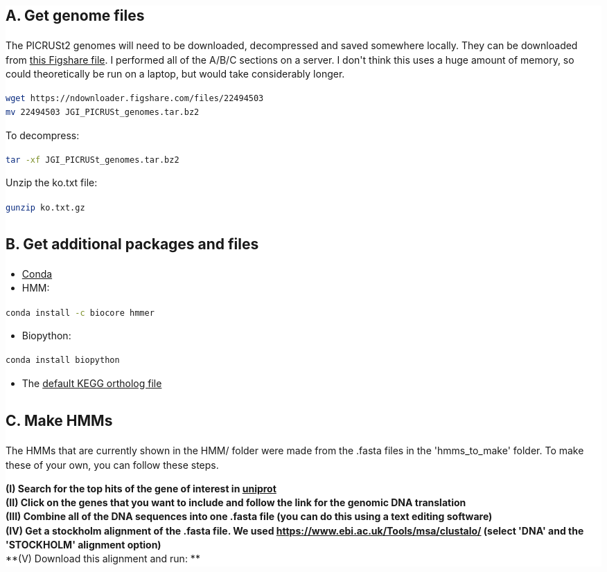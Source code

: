 ## 

## A. Get genome files 

The PICRUSt2 genomes will need to be downloaded, decompressed and saved somewhere locally. They can be downloaded from [this Figshare file](https://doi.org/10.6084/m9.figshare.12233192). I performed all of the A/B/C sections on a server. I don't think this uses a huge amount of memory, so could theoretically be run on a laptop, but would take considerably longer.

```bash
wget https://ndownloader.figshare.com/files/22494503
mv 22494503 JGI_PICRUSt_genomes.tar.bz2
```

To decompress:

```bash
tar -xf JGI_PICRUSt_genomes.tar.bz2
```

Unzip the ko.txt file:

```bash
gunzip ko.txt.gz
```

## B. Get additional packages and files

- [Conda](https://docs.conda.io/projects/conda/en/latest/commands/install.html)
- HMM:

```bash
conda install -c biocore hmmer
```
- Biopython:

```bash
conda install biopython
```
- The [default KEGG ortholog file](https://github.com/picrust/picrust2/blob/master/picrust2/default_files/prokaryotic/ko.txt.gz)

## C. Make HMMs

The HMMs that are currently shown in the HMM/ folder were made from the .fasta files in the 'hmms_to_make' folder. To make these of your own, you can follow these steps.

**(I) Search for the top hits of the gene of interest in [uniprot](https://www.uniprot.org/)**<br/>
**(II) Click on the genes that you want to include and follow the link for the genomic DNA translation**<br/>
**(III) Combine all of the DNA sequences into one .fasta file (you can do this using a text editing software)**<br/>
**(IV) Get a stockholm alignment of the .fasta file. We used https://www.ebi.ac.uk/Tools/msa/clustalo/ (select 'DNA' and the 'STOCKHOLM' alignment option)**<br/>
**(V) Download this alignment and run: **
